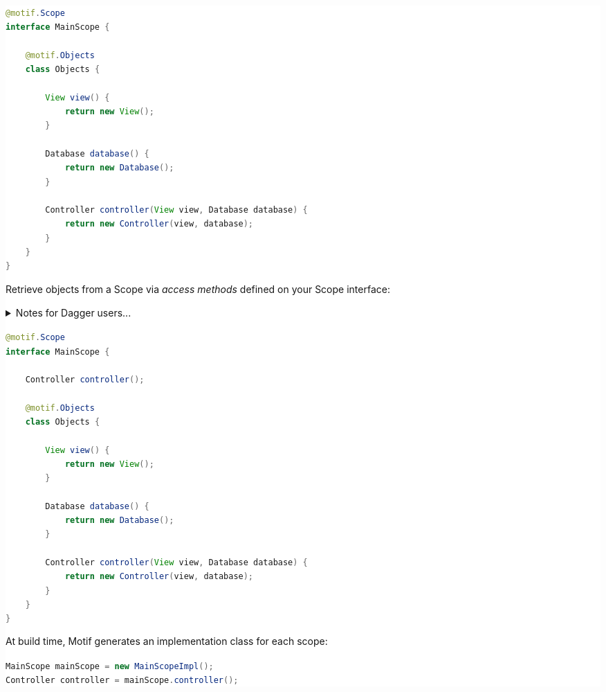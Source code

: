 ```java
@motif.Scope
interface MainScope {

    @motif.Objects
    class Objects {

        View view() {
            return new View();
        }
        
        Database database() {
            return new Database();
        }

        Controller controller(View view, Database database) {
            return new Controller(view, database);
        }
    }
}
```

Retrieve objects from a Scope via *access methods* defined on your Scope interface:

<details><summary>Notes for Dagger users...</summary></details>

```java
@motif.Scope
interface MainScope {

    Controller controller();

    @motif.Objects
    class Objects {

        View view() {
            return new View();
        }
        
        Database database() {
            return new Database();
        }

        Controller controller(View view, Database database) {
            return new Controller(view, database);
        }
    }
}
```

At build time, Motif generates an implementation class for each scope:

```java
MainScope mainScope = new MainScopeImpl();
Controller controller = mainScope.controller();
```
